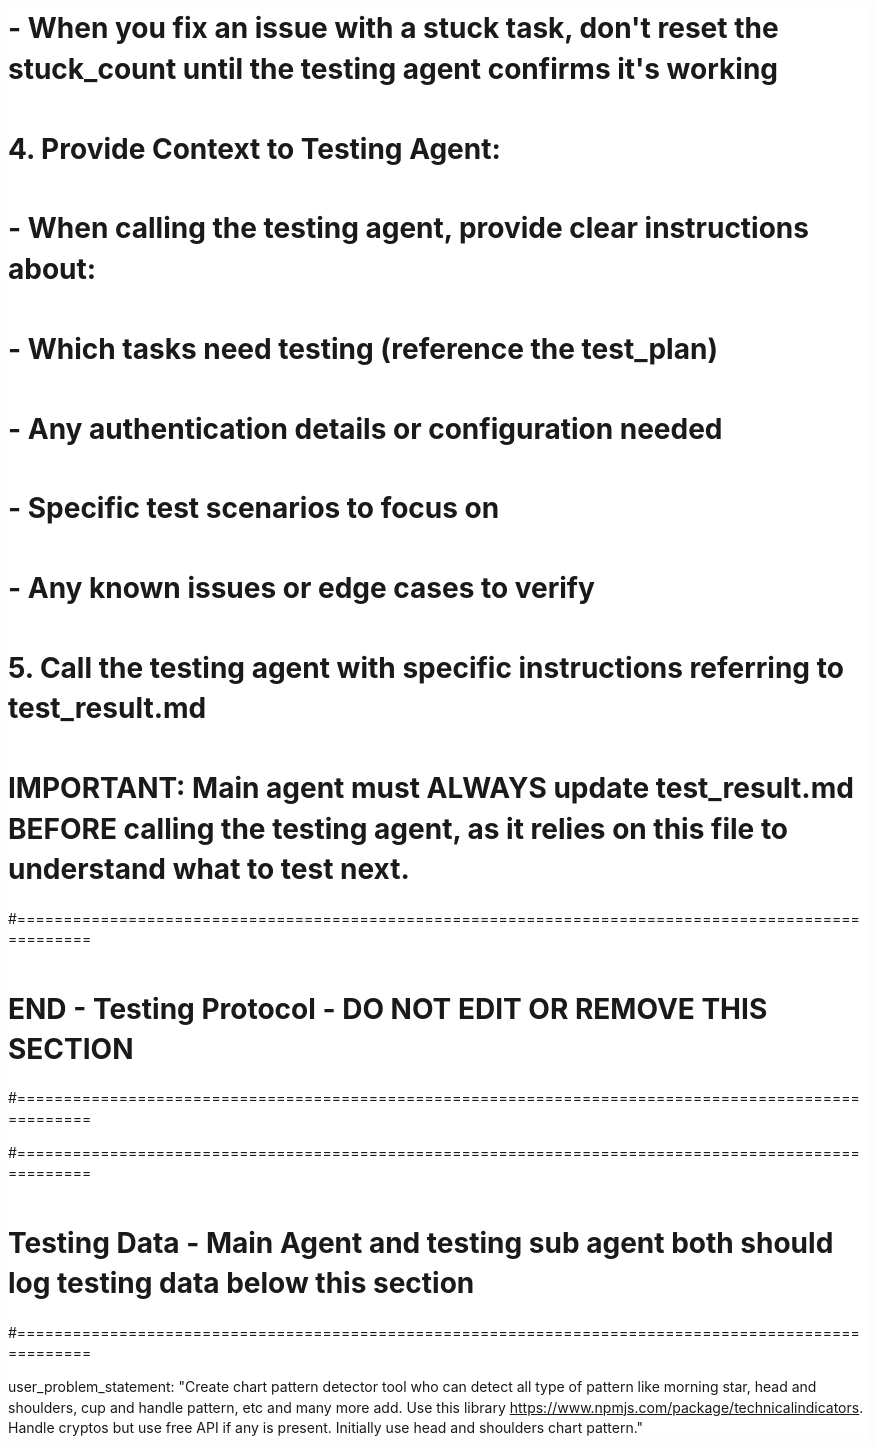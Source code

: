 #    - When you fix an issue with a stuck task, don't reset the stuck_count until the testing agent confirms it's working
#
# 4. Provide Context to Testing Agent:
#    - When calling the testing agent, provide clear instructions about:
#      - Which tasks need testing (reference the test_plan)
#      - Any authentication details or configuration needed
#      - Specific test scenarios to focus on
#      - Any known issues or edge cases to verify
#
# 5. Call the testing agent with specific instructions referring to test_result.md
#
# IMPORTANT: Main agent must ALWAYS update test_result.md BEFORE calling the testing agent, as it relies on this file to understand what to test next.

#====================================================================================================
# END - Testing Protocol - DO NOT EDIT OR REMOVE THIS SECTION
#====================================================================================================



#====================================================================================================
# Testing Data - Main Agent and testing sub agent both should log testing data below this section
#====================================================================================================

user_problem_statement: "Create chart pattern detector tool who can detect all type of pattern like morning star, head and shoulders, cup and handle pattern, etc and many more add. Use this library https://www.npmjs.com/package/technicalindicators. Handle cryptos but use free API if any is present. Initially use head and shoulders chart pattern."
